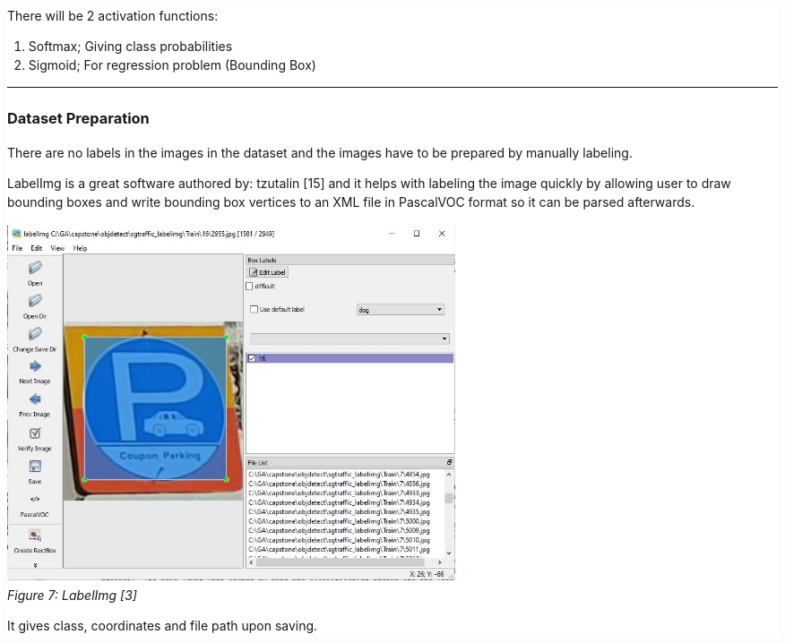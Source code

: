 There will be 2 activation functions:

1. Softmax; Giving class probabilities
2. Sigmoid; For regression problem (Bounding Box)

---

### Dataset Preparation

There are no labels in the images in the dataset and the images have to be prepared by manually labeling.

LabelImg is a great software authored by: tzutalin [15] and it helps with labeling the image quickly by allowing user to draw bounding boxes and write bounding box vertices to an XML file in PascalVOC format so it can be parsed afterwards.

<img src="./imgs/labelimg.JPG" width=500 height=400 /> <br>
<i> Figure 7: LabelImg [3]</i>


It gives class, coordinates and file path upon saving.
